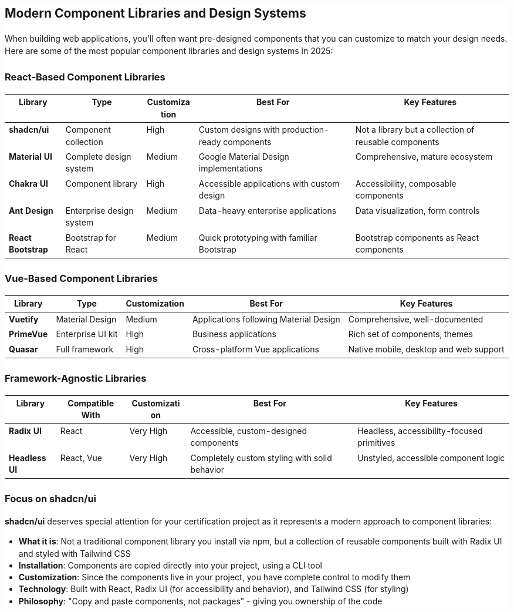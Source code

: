 ## Modern Component Libraries and Design Systems

When building web applications, you'll often want pre-designed components that you can customize to match your design needs. Here are some of the most popular component libraries and design systems in 2025:

### React-Based Component Libraries

| Library | Type | Customization | Best For | Key Features |
|---------|------|--------------|----------|--------------|
| **shadcn/ui** | Component collection | High | Custom designs with production-ready components | Not a library but a collection of reusable components |
| **Material UI** | Complete design system | Medium | Google Material Design implementations | Comprehensive, mature ecosystem |
| **Chakra UI** | Component library | High | Accessible applications with custom design | Accessibility, composable components |
| **Ant Design** | Enterprise design system | Medium | Data-heavy enterprise applications | Data visualization, form controls |
| **React Bootstrap** | Bootstrap for React | Medium | Quick prototyping with familiar Bootstrap | Bootstrap components as React components |

### Vue-Based Component Libraries

| Library | Type | Customization | Best For | Key Features |
|---------|------|--------------|----------|--------------|
| **Vuetify** | Material Design | Medium | Applications following Material Design | Comprehensive, well-documented |
| **PrimeVue** | Enterprise UI kit | High | Business applications | Rich set of components, themes |
| **Quasar** | Full framework | High | Cross-platform Vue applications | Native mobile, desktop and web support |

### Framework-Agnostic Libraries

| Library | Compatible With | Customization | Best For | Key Features |
|---------|----------------|--------------|----------|--------------|
| **Radix UI** | React | Very High | Accessible, custom-designed components | Headless, accessibility-focused primitives |
| **Headless UI** | React, Vue | Very High | Completely custom styling with solid behavior | Unstyled, accessible component logic |

### Focus on shadcn/ui

**shadcn/ui** deserves special attention for your certification project as it represents a modern approach to component libraries:

- **What it is**: Not a traditional component library you install via npm, but a collection of reusable components built with Radix UI and styled with Tailwind CSS
- **Installation**: Components are copied directly into your project, using a CLI tool
- **Customization**: Since the components live in your project, you have complete control to modify them
- **Technology**: Built with React, Radix UI (for accessibility and behavior), and Tailwind CSS (for styling)
- **Philosophy**: "Copy and paste components, not packages" - giving you ownership of the code
